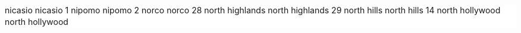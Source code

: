 </tr>
<tr>
<td style="text-align:left;">
nicasio
</td>
<td style="text-align:left;">
nicasio
</td>
<td style="text-align:right;">
1
</td>
</tr>
<tr>
<td style="text-align:left;">
nipomo
</td>
<td style="text-align:left;">
nipomo
</td>
<td style="text-align:right;">
2
</td>
</tr>
<tr>
<td style="text-align:left;">
norco
</td>
<td style="text-align:left;">
norco
</td>
<td style="text-align:right;">
28
</td>
</tr>
<tr>
<td style="text-align:left;">
north highlands
</td>
<td style="text-align:left;">
north highlands
</td>
<td style="text-align:right;">
29
</td>
</tr>
<tr>
<td style="text-align:left;">
north hills
</td>
<td style="text-align:left;">
north hills
</td>
<td style="text-align:right;">
14
</td>
</tr>
<tr>
<td style="text-align:left;">
north hollywood
</td>
<td style="text-align:left;">
north hollywood
</td>
<td style="text-align:right;">